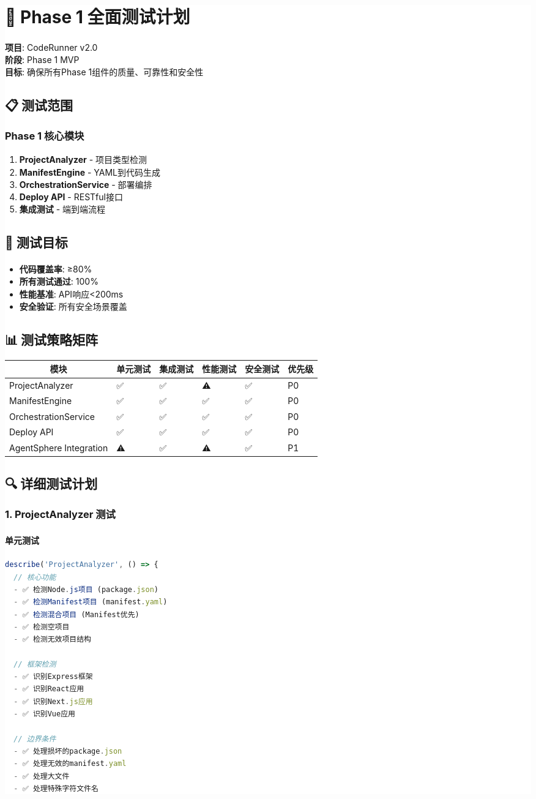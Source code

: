 # 🧪 Phase 1 全面测试计划

**项目**: CodeRunner v2.0  
**阶段**: Phase 1 MVP  
**目标**: 确保所有Phase 1组件的质量、可靠性和安全性

## 📋 测试范围

### Phase 1 核心模块
1. **ProjectAnalyzer** - 项目类型检测
2. **ManifestEngine** - YAML到代码生成
3. **OrchestrationService** - 部署编排
4. **Deploy API** - RESTful接口
5. **集成测试** - 端到端流程

## 🎯 测试目标

- **代码覆盖率**: ≥80%
- **所有测试通过**: 100%
- **性能基准**: API响应<200ms
- **安全验证**: 所有安全场景覆盖

## 📊 测试策略矩阵

| 模块 | 单元测试 | 集成测试 | 性能测试 | 安全测试 | 优先级 |
|-----|---------|---------|---------|---------|-------|
| ProjectAnalyzer | ✅ | ✅ | ⚠️ | ✅ | P0 |
| ManifestEngine | ✅ | ✅ | ✅ | ✅ | P0 |
| OrchestrationService | ✅ | ✅ | ✅ | ✅ | P0 |
| Deploy API | ✅ | ✅ | ✅ | ✅ | P0 |
| AgentSphere Integration | ⚠️ | ✅ | ⚠️ | ✅ | P1 |

## 🔍 详细测试计划

### 1. ProjectAnalyzer 测试

#### 单元测试
```typescript
describe('ProjectAnalyzer', () => {
  // 核心功能
  - ✅ 检测Node.js项目 (package.json)
  - ✅ 检测Manifest项目 (manifest.yaml)
  - ✅ 检测混合项目 (Manifest优先)
  - ✅ 检测空项目
  - ✅ 检测无效项目结构
  
  // 框架检测
  - ✅ 识别Express框架
  - ✅ 识别React应用
  - ✅ 识别Next.js应用
  - ✅ 识别Vue应用
  
  // 边界条件
  - ✅ 处理损坏的package.json
  - ✅ 处理无效的manifest.yaml
  - ✅ 处理大文件
  - ✅ 处理特殊字符文件名
```